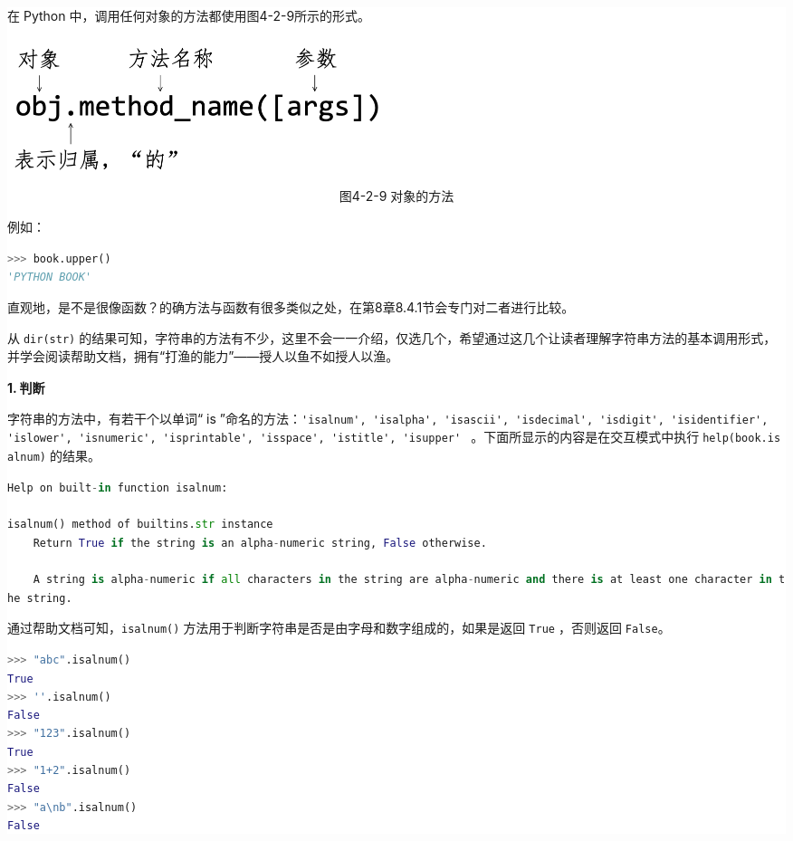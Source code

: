 在 Python 中，调用任何对象的方法都使用图4-2-9所示的形式。

<img src="./images/chapter4-2-9.png" alt="image-20210519160847156" style="zoom:50%;" />

<center>图4-2-9 对象的方法</center>

例如：

```python
>>> book.upper()
'PYTHON BOOK'
```

直观地，是不是很像函数？的确方法与函数有很多类似之处，在第8章8.4.1节会专门对二者进行比较。

从 `dir(str)` 的结果可知，字符串的方法有不少，这里不会一一介绍，仅选几个，希望通过这几个让读者理解字符串方法的基本调用形式，并学会阅读帮助文档，拥有“打渔的能力”——授人以鱼不如授人以渔。

**1. 判断**

字符串的方法中，有若干个以单词“ is ”命名的方法：`'isalnum', 'isalpha', 'isascii', 'isdecimal', 'isdigit', 'isidentifier', 'islower', 'isnumeric', 'isprintable', 'isspace', 'istitle', 'isupper' ` 。下面所显示的内容是在交互模式中执行 `help(book.isalnum)` 的结果。

```python
Help on built-in function isalnum:

isalnum() method of builtins.str instance
    Return True if the string is an alpha-numeric string, False otherwise.

    A string is alpha-numeric if all characters in the string are alpha-numeric and there is at least one character in the string.
```

通过帮助文档可知，`isalnum()` 方法用于判断字符串是否是由字母和数字组成的，如果是返回 `True` ，否则返回 `False`。

```python
>>> "abc".isalnum()
True
>>> ''.isalnum()
False
>>> "123".isalnum()
True
>>> "1+2".isalnum()
False
>>> "a\nb".isalnum()
False
```
